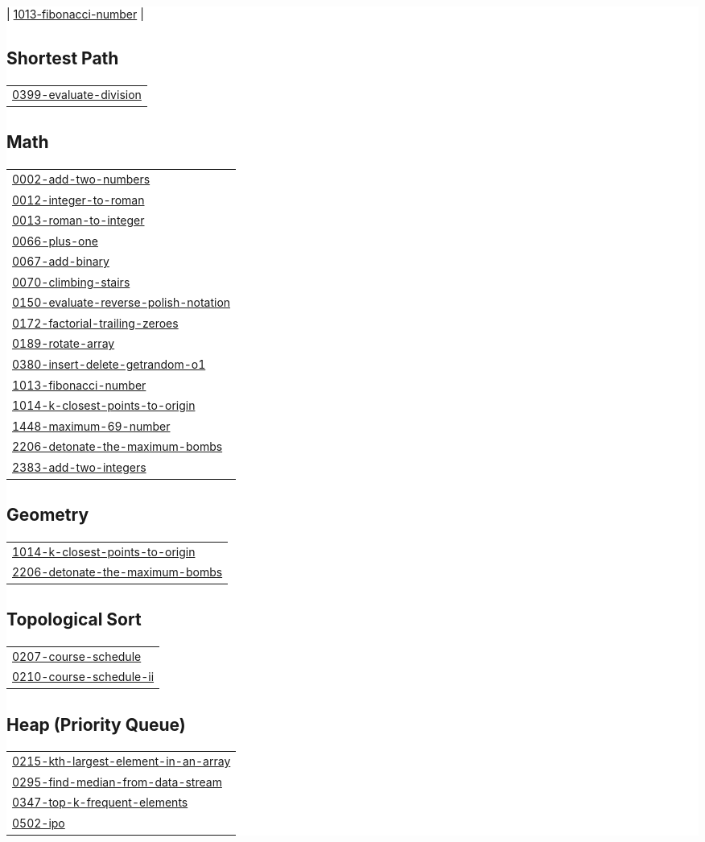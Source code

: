| [1013-fibonacci-number](https://github.com/AdityaOjhalang/Leetcode/tree/master/1013-fibonacci-number) |
## Shortest Path
|  |
| ------- |
| [0399-evaluate-division](https://github.com/AdityaOjhalang/Leetcode/tree/master/0399-evaluate-division) |
## Math
|  |
| ------- |
| [0002-add-two-numbers](https://github.com/AdityaOjhalang/Leetcode/tree/master/0002-add-two-numbers) |
| [0012-integer-to-roman](https://github.com/AdityaOjhalang/Leetcode/tree/master/0012-integer-to-roman) |
| [0013-roman-to-integer](https://github.com/AdityaOjhalang/Leetcode/tree/master/0013-roman-to-integer) |
| [0066-plus-one](https://github.com/AdityaOjhalang/Leetcode/tree/master/0066-plus-one) |
| [0067-add-binary](https://github.com/AdityaOjhalang/Leetcode/tree/master/0067-add-binary) |
| [0070-climbing-stairs](https://github.com/AdityaOjhalang/Leetcode/tree/master/0070-climbing-stairs) |
| [0150-evaluate-reverse-polish-notation](https://github.com/AdityaOjhalang/Leetcode/tree/master/0150-evaluate-reverse-polish-notation) |
| [0172-factorial-trailing-zeroes](https://github.com/AdityaOjhalang/Leetcode/tree/master/0172-factorial-trailing-zeroes) |
| [0189-rotate-array](https://github.com/AdityaOjhalang/Leetcode/tree/master/0189-rotate-array) |
| [0380-insert-delete-getrandom-o1](https://github.com/AdityaOjhalang/Leetcode/tree/master/0380-insert-delete-getrandom-o1) |
| [1013-fibonacci-number](https://github.com/AdityaOjhalang/Leetcode/tree/master/1013-fibonacci-number) |
| [1014-k-closest-points-to-origin](https://github.com/AdityaOjhalang/Leetcode/tree/master/1014-k-closest-points-to-origin) |
| [1448-maximum-69-number](https://github.com/AdityaOjhalang/Leetcode/tree/master/1448-maximum-69-number) |
| [2206-detonate-the-maximum-bombs](https://github.com/AdityaOjhalang/Leetcode/tree/master/2206-detonate-the-maximum-bombs) |
| [2383-add-two-integers](https://github.com/AdityaOjhalang/Leetcode/tree/master/2383-add-two-integers) |
## Geometry
|  |
| ------- |
| [1014-k-closest-points-to-origin](https://github.com/AdityaOjhalang/Leetcode/tree/master/1014-k-closest-points-to-origin) |
| [2206-detonate-the-maximum-bombs](https://github.com/AdityaOjhalang/Leetcode/tree/master/2206-detonate-the-maximum-bombs) |
## Topological Sort
|  |
| ------- |
| [0207-course-schedule](https://github.com/AdityaOjhalang/Leetcode/tree/master/0207-course-schedule) |
| [0210-course-schedule-ii](https://github.com/AdityaOjhalang/Leetcode/tree/master/0210-course-schedule-ii) |
## Heap (Priority Queue)
|  |
| ------- |
| [0215-kth-largest-element-in-an-array](https://github.com/AdityaOjhalang/Leetcode/tree/master/0215-kth-largest-element-in-an-array) |
| [0295-find-median-from-data-stream](https://github.com/AdityaOjhalang/Leetcode/tree/master/0295-find-median-from-data-stream) |
| [0347-top-k-frequent-elements](https://github.com/AdityaOjhalang/Leetcode/tree/master/0347-top-k-frequent-elements) |
| [0502-ipo](https://github.com/AdityaOjhalang/Leetcode/tree/master/0502-ipo) |